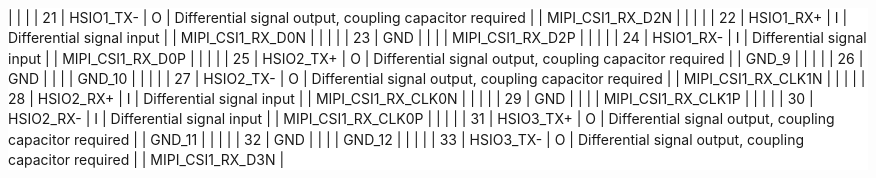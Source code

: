 |         |                     |                                                                                                                                                                                                                                                                             | 21     | HSIO1_TX-        | O    | Differential signal output, coupling capacitor required      |                | MIPI_CSI1_RX_D2N           |
|         |                     |                                                                                                                                                                                                                                                                             | 22     | HSIO1_RX+        | I    | Differential signal input                                    |                | MIPI_CSI1_RX_D0N           |
|         |                     |                                                                                                                                                                                                                                                                             | 23     | GND              |      |                                                              |                | MIPI_CSI1_RX_D2P           |
|         |                     |                                                                                                                                                                                                                                                                             | 24     | HSIO1_RX-        | I    | Differential signal input                                    |                | MIPI_CSI1_RX_D0P           |
|         |                     |                                                                                                                                                                                                                                                                             | 25     | HSIO2_TX+        | O    | Differential signal output, coupling capacitor required      |                | GND_9                      |
|         |                     |                                                                                                                                                                                                                                                                             | 26     | GND              |      |                                                              |                | GND_10                     |
|         |                     |                                                                                                                                                                                                                                                                             | 27     | HSIO2_TX-        | O    | Differential signal output, coupling capacitor required      |                | MIPI_CSI1_RX_CLK1N         |
|         |                     |                                                                                                                                                                                                                                                                             | 28     | HSIO2_RX+        | I    | Differential signal input                                    |                | MIPI_CSI1_RX_CLK0N         |
|         |                     |                                                                                                                                                                                                                                                                             | 29     | GND              |      |                                                              |                | MIPI_CSI1_RX_CLK1P         |
|         |                     |                                                                                                                                                                                                                                                                             | 30     | HSIO2_RX-        | I    | Differential signal input                                    |                | MIPI_CSI1_RX_CLK0P         |
|         |                     |                                                                                                                                                                                                                                                                             | 31     | HSIO3_TX+        | O    | Differential signal output, coupling capacitor required      |                | GND_11                     |
|         |                     |                                                                                                                                                                                                                                                                             | 32     | GND              |      |                                                              |                | GND_12                     |
|         |                     |                                                                                                                                                                                                                                                                             | 33     | HSIO3_TX-        | O    | Differential signal output, coupling capacitor required      |                | MIPI_CSI1_RX_D3N           |